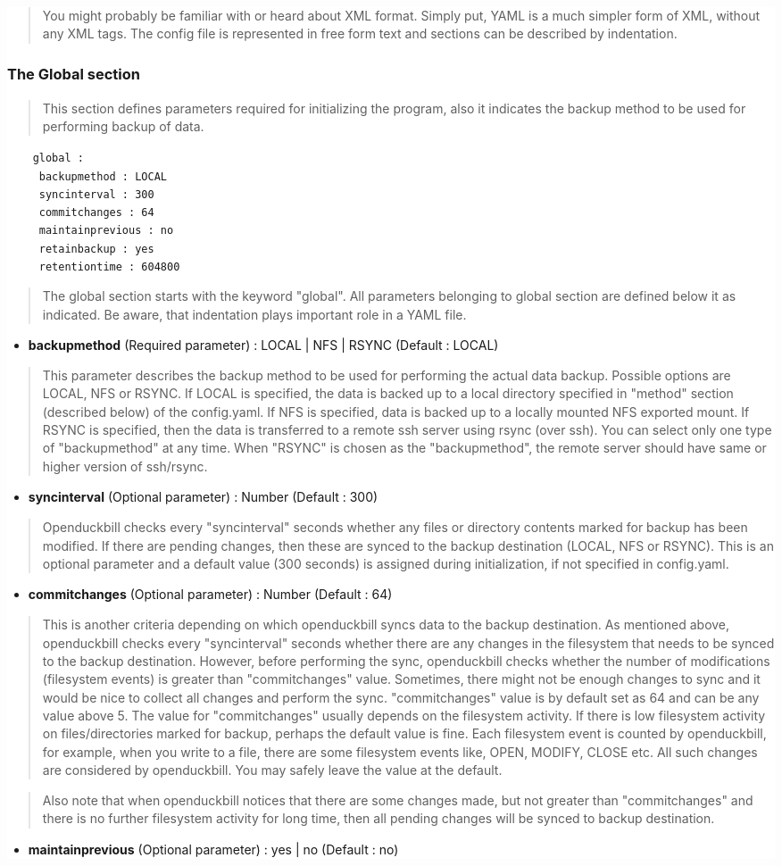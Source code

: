 > You might probably be familiar with or heard about XML format. Simply put, YAML is a much simpler form of XML, without any XML tags. The config file is represented in free form text and sections can be described by indentation.

### The Global section ###

> This section defines parameters required for initializing the program, also it indicates the backup method to be used for performing backup of data.
```
	global :
	 backupmethod : LOCAL
	 syncinterval : 300
	 commitchanges : 64
	 maintainprevious : no
	 retainbackup : yes
	 retentiontime : 604800
```
> The global section starts with the keyword "global". All parameters belonging to global section are defined below it as indicated. Be aware, that indentation plays important role in a YAML file.

  * **backupmethod** (Required parameter) : LOCAL | NFS | RSYNC (Default : LOCAL)
> This parameter describes the backup method to be used for performing the actual data backup. Possible options are LOCAL, NFS or RSYNC. If LOCAL is specified, the data is backed up to a local directory specified in "method" section (described below) of the config.yaml. If NFS is specified, data is backed up to a locally mounted NFS exported mount. If RSYNC is specified, then the data is transferred to a remote ssh server using rsync (over ssh). You can select only one type of "backupmethod" at any time. When "RSYNC" is chosen as the "backupmethod", the remote server should have same or higher version of ssh/rsync.

  * **syncinterval** (Optional parameter) : Number (Default : 300)
> Openduckbill checks every "syncinterval" seconds whether any files or directory contents marked for backup has been modified. If there are pending changes, then these are synced to the backup destination (LOCAL, NFS or RSYNC). This is an optional parameter and a default value (300 seconds) is assigned during initialization, if not specified in config.yaml.

  * **commitchanges** (Optional parameter) : Number (Default : 64)
> This is another criteria depending on which openduckbill syncs data to the backup destination. As mentioned above, openduckbill checks every "syncinterval" seconds whether there are any changes in the filesystem that needs to be synced to the backup destination. However, before performing the sync, openduckbill checks whether the number of modifications (filesystem events) is greater than "commitchanges" value. Sometimes, there might not be enough changes to sync and it would be nice to collect all changes and perform the sync. "commitchanges" value is by default set as 64 and can be any value above 5. The value for "commitchanges" usually depends on the filesystem activity. If there is low filesystem activity on files/directories marked for backup, perhaps the default value is fine. Each filesystem event is counted by openduckbill, for example, when you write to a file, there are some filesystem events like, OPEN, MODIFY, CLOSE etc. All such changes are considered by openduckbill. You may safely leave the value at the default.

> Also note that when openduckbill notices that there are some changes made, but not greater than "commitchanges" and there is no further filesystem activity for long time, then all pending changes will be synced to backup destination.

  * **maintainprevious** (Optional parameter) : yes | no (Default : no)